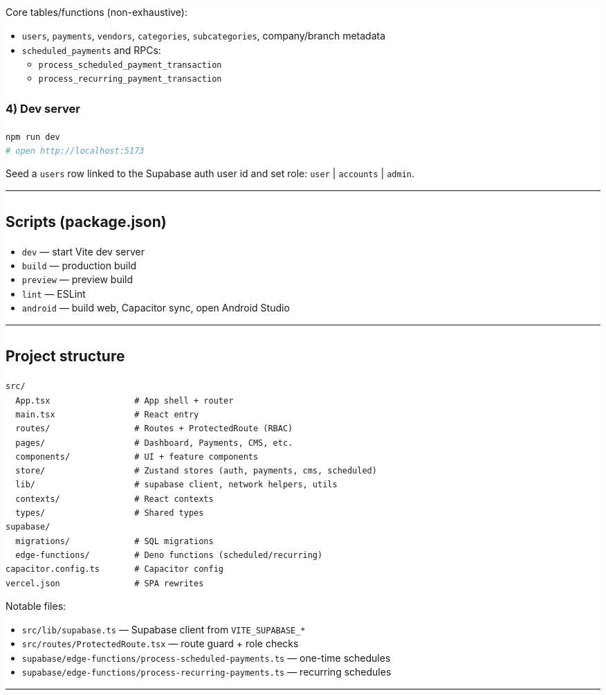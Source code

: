 Core tables/functions (non-exhaustive):
- `users`, `payments`, `vendors`, `categories`, `subcategories`, company/branch metadata
- `scheduled_payments` and RPCs:
  - `process_scheduled_payment_transaction`
  - `process_recurring_payment_transaction`

### 4) Dev server
```bash
npm run dev
# open http://localhost:5173
```

Seed a `users` row linked to the Supabase auth user id and set role: `user` | `accounts` | `admin`.

---

## Scripts (package.json)
- `dev` — start Vite dev server
- `build` — production build
- `preview` — preview build
- `lint` — ESLint
- `android` — build web, Capacitor sync, open Android Studio

---

## Project structure
```text
src/
  App.tsx                 # App shell + router
  main.tsx                # React entry
  routes/                 # Routes + ProtectedRoute (RBAC)
  pages/                  # Dashboard, Payments, CMS, etc.
  components/             # UI + feature components
  store/                  # Zustand stores (auth, payments, cms, scheduled)
  lib/                    # supabase client, network helpers, utils
  contexts/               # React contexts
  types/                  # Shared types
supabase/
  migrations/             # SQL migrations
  edge-functions/         # Deno functions (scheduled/recurring)
capacitor.config.ts       # Capacitor config
vercel.json               # SPA rewrites
```

Notable files:
- `src/lib/supabase.ts` — Supabase client from `VITE_SUPABASE_*`
- `src/routes/ProtectedRoute.tsx` — route guard + role checks
- `supabase/edge-functions/process-scheduled-payments.ts` — one-time schedules
- `supabase/edge-functions/process-recurring-payments.ts` — recurring schedules

---

